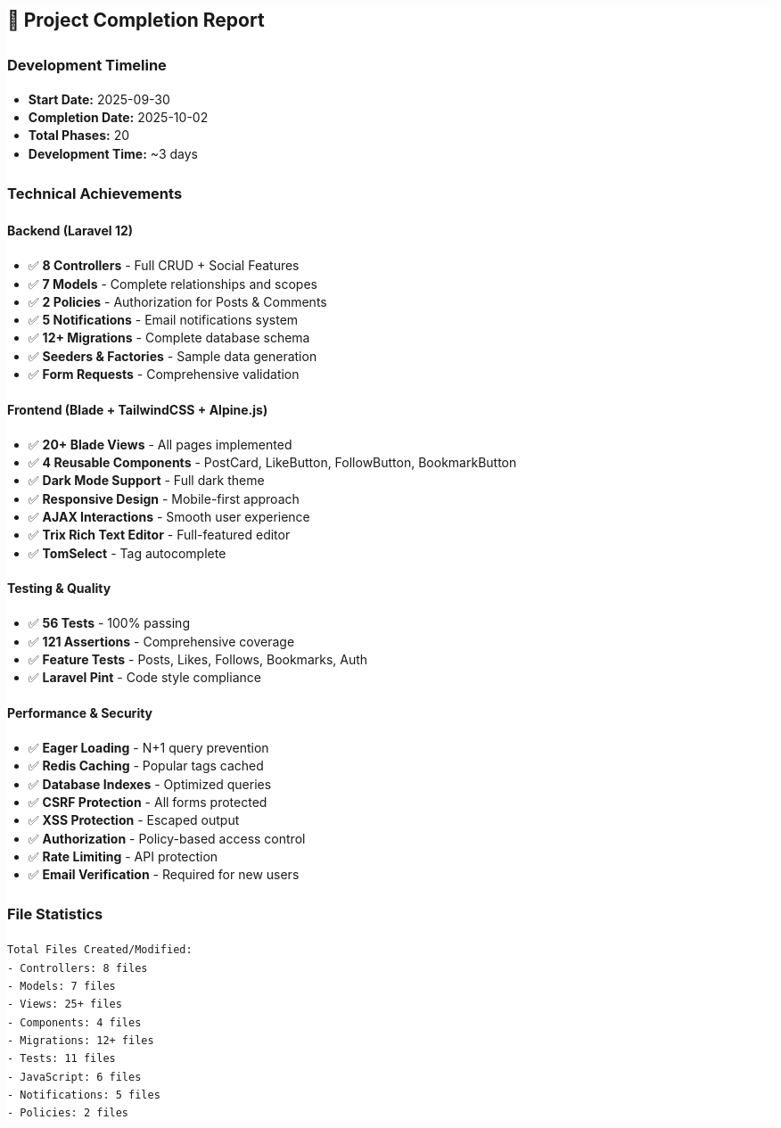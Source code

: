 
## 🎯 Project Completion Report

### Development Timeline
- **Start Date:** 2025-09-30
- **Completion Date:** 2025-10-02
- **Total Phases:** 20
- **Development Time:** ~3 days

### Technical Achievements

#### Backend (Laravel 12)
- ✅ **8 Controllers** - Full CRUD + Social Features
- ✅ **7 Models** - Complete relationships and scopes
- ✅ **2 Policies** - Authorization for Posts & Comments
- ✅ **5 Notifications** - Email notifications system
- ✅ **12+ Migrations** - Complete database schema
- ✅ **Seeders & Factories** - Sample data generation
- ✅ **Form Requests** - Comprehensive validation

#### Frontend (Blade + TailwindCSS + Alpine.js)
- ✅ **20+ Blade Views** - All pages implemented
- ✅ **4 Reusable Components** - PostCard, LikeButton, FollowButton, BookmarkButton
- ✅ **Dark Mode Support** - Full dark theme
- ✅ **Responsive Design** - Mobile-first approach
- ✅ **AJAX Interactions** - Smooth user experience
- ✅ **Trix Rich Text Editor** - Full-featured editor
- ✅ **TomSelect** - Tag autocomplete

#### Testing & Quality
- ✅ **56 Tests** - 100% passing
- ✅ **121 Assertions** - Comprehensive coverage
- ✅ **Feature Tests** - Posts, Likes, Follows, Bookmarks, Auth
- ✅ **Laravel Pint** - Code style compliance

#### Performance & Security
- ✅ **Eager Loading** - N+1 query prevention
- ✅ **Redis Caching** - Popular tags cached
- ✅ **Database Indexes** - Optimized queries
- ✅ **CSRF Protection** - All forms protected
- ✅ **XSS Protection** - Escaped output
- ✅ **Authorization** - Policy-based access control
- ✅ **Rate Limiting** - API protection
- ✅ **Email Verification** - Required for new users

### File Statistics
```
Total Files Created/Modified:
- Controllers: 8 files
- Models: 7 files
- Views: 25+ files
- Components: 4 files
- Migrations: 12+ files
- Tests: 11 files
- JavaScript: 6 files
- Notifications: 5 files
- Policies: 2 files
```
